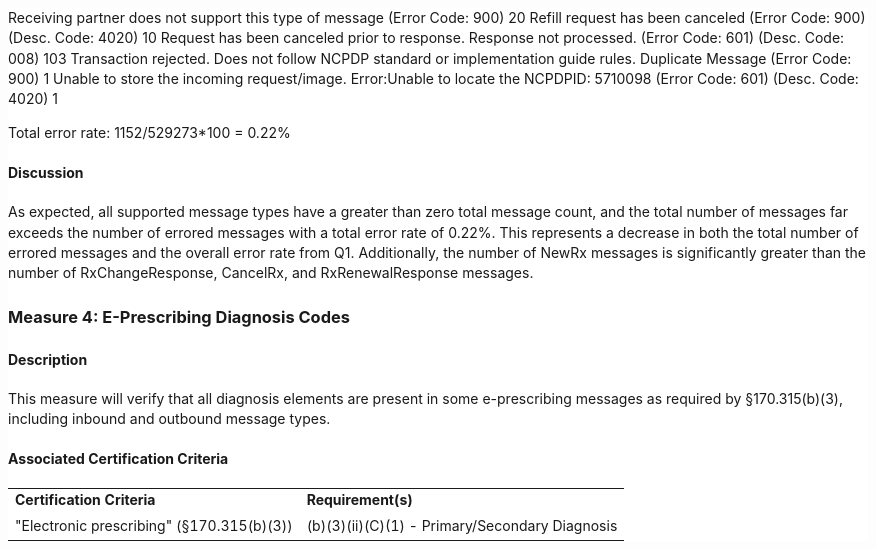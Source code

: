 </tr>
<tr>
<td>Receiving partner does not support this type of message (Error Code: 900)</td>
<td>20</td>
</tr>
<tr>
<td>Refill request has been canceled (Error Code: 900) (Desc. Code: 4020)</td>
<td>10</td>
</tr>
<tr>
<td>Request has been canceled prior to response. Response not processed. (Error Code: 601) (Desc. Code: 008)</td>
<td>103</td>
</tr>
<tr>
<td>Transaction rejected. Does not follow NCPDP standard or implementation guide rules. Duplicate Message (Error Code: 900)</td>
<td>1</td>
</tr>
<tr>
<td>Unable to store the incoming request/image. Error:Unable to locate the NCPDPID: 5710098 (Error Code: 601) (Desc. Code: 4020)</td>
<td>1</td>
</tr>

</table>

Total error rate: 1152/529273*100 = 0.22%

#### Discussion

As expected, all supported message types have a greater than zero total message count, and the total number of messages far exceeds the number of errored messages with a total error rate of 0.22%.  This represents a decrease in both the total number of errored messages and the overall error rate from Q1.  Additionally, the number of NewRx messages is significantly greater than the number of RxChangeResponse, CancelRx, and RxRenewalResponse messages.

### Measure 4: E-Prescribing Diagnosis Codes


#### Description

This measure will verify that all diagnosis elements are present in some e-prescribing messages as required by §170.315(b)(3), including inbound and outbound message types.

#### Associated Certification Criteria


<table>
<tr>
<td><strong>Certification Criteria</strong></td>
<td><strong>Requirement(s)</strong></td>
</tr>
<tr>
<td>"Electronic prescribing" (§170.315(b)(3))</td>
<td>(b)(3)(ii)(C)(1) - Primary/Secondary Diagnosis</td>
</tr>
